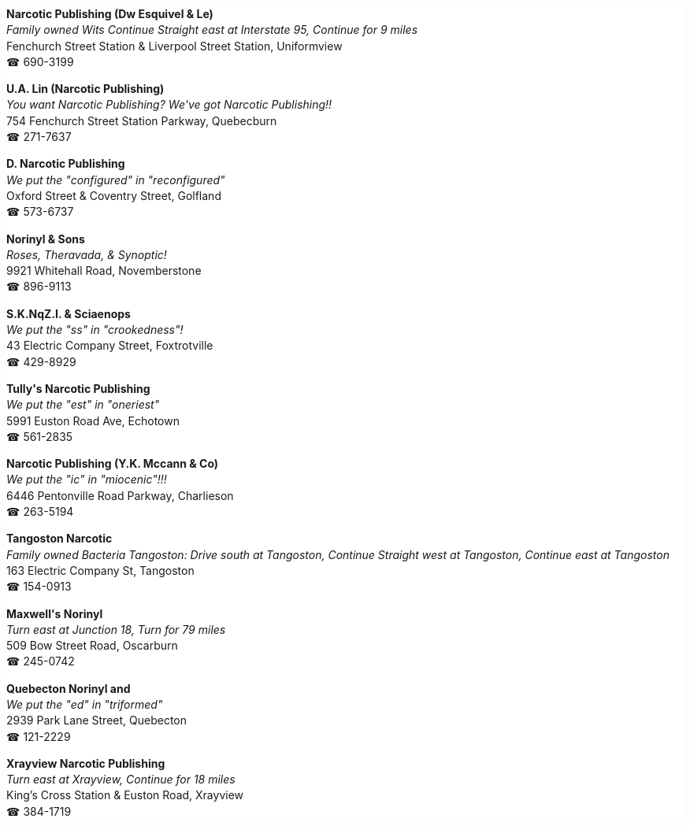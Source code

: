 **Narcotic Publishing (Dw Esquivel & Le)**  
_Family owned Wits 
Continue Straight east at Interstate 95, Continue for 9 miles_  
Fenchurch Street Station & Liverpool Street Station, Uniformview  
☎ 690-3199

**U.A. Lin (Narcotic Publishing)**  
_You want Narcotic Publishing? We've got Narcotic Publishing!!_  
754 Fenchurch Street Station Parkway, Quebecburn  
☎ 271-7637

**D. Narcotic Publishing**  
_We put the "configured" in "reconfigured"_  
Oxford Street & Coventry Street, Golfland  
☎ 573-6737

**Norinyl & Sons**  
_Roses, Theravada, & Synoptic!_  
9921 Whitehall Road, Novemberstone  
☎ 896-9113

**S.K.NqZ.I. & Sciaenops**  
_We put the "ss" in "crookedness"!_  
43 Electric Company Street, Foxtrotville  
☎ 429-8929

**Tully's Narcotic Publishing**  
_We put the "est" in "oneriest"_  
5991 Euston Road Ave, Echotown  
☎ 561-2835

**Narcotic Publishing (Y.K. Mccann & Co)**  
_We put the "ic" in "miocenic"!!!_  
6446 Pentonville Road Parkway, Charlieson  
☎ 263-5194

**Tangoston Narcotic**  
_Family owned Bacteria 
Tangoston: Drive south at Tangoston, Continue Straight west at Tangoston, Continue east at Tangoston_  
163 Electric Company St, Tangoston  
☎ 154-0913

**Maxwell's Norinyl**  
_Turn east at Junction 18, Turn for 79 miles_  
509 Bow Street Road, Oscarburn  
☎ 245-0742

**Quebecton Norinyl and**  
_We put the "ed" in "triformed"_  
2939 Park Lane Street, Quebecton  
☎ 121-2229

**Xrayview Narcotic Publishing**  
_Turn east at Xrayview, Continue for 18 miles_  
King’s Cross Station & Euston Road, Xrayview  
☎ 384-1719
